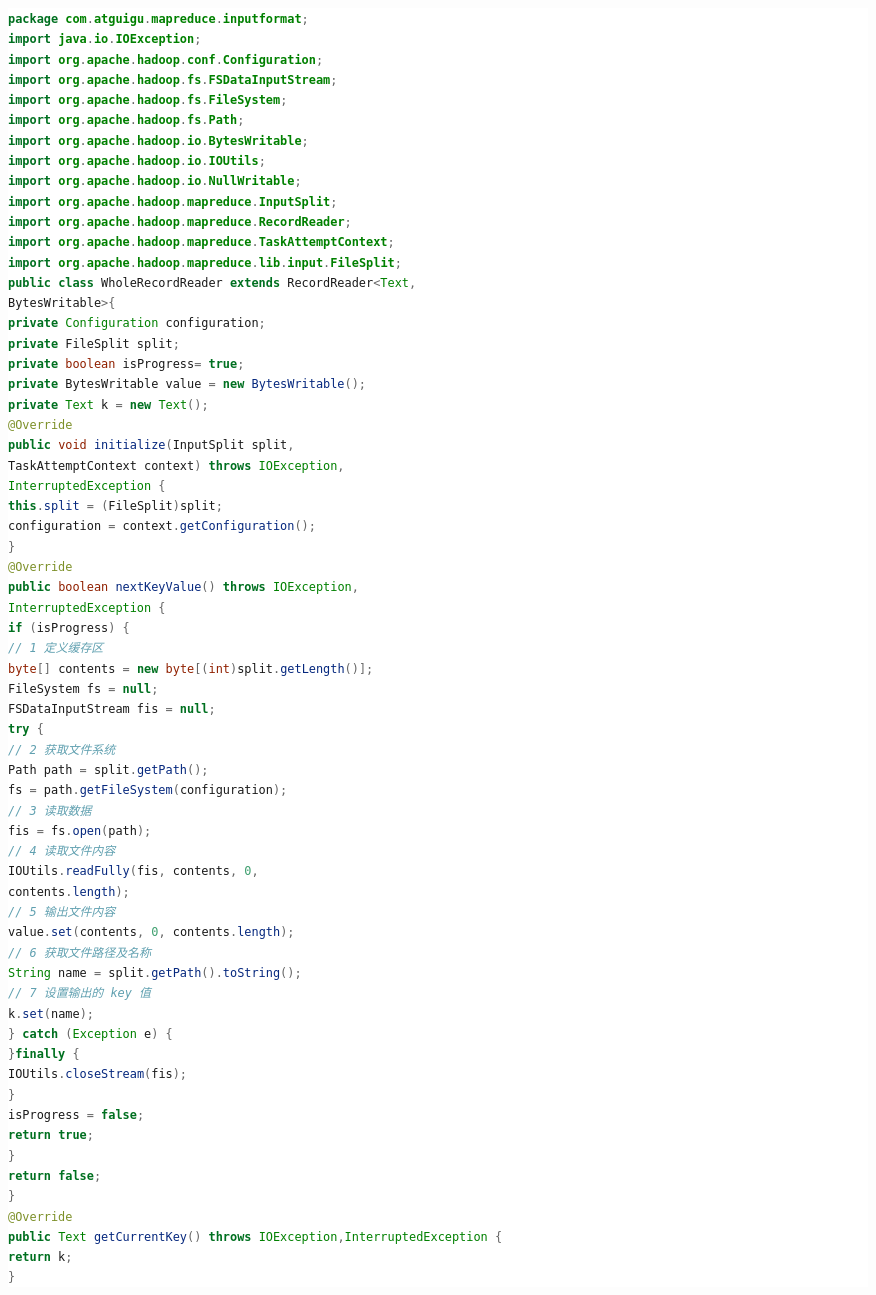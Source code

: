 ```java
package com.atguigu.mapreduce.inputformat;
import java.io.IOException;
import org.apache.hadoop.conf.Configuration;
import org.apache.hadoop.fs.FSDataInputStream;
import org.apache.hadoop.fs.FileSystem;
import org.apache.hadoop.fs.Path;
import org.apache.hadoop.io.BytesWritable;
import org.apache.hadoop.io.IOUtils;
import org.apache.hadoop.io.NullWritable;
import org.apache.hadoop.mapreduce.InputSplit;
import org.apache.hadoop.mapreduce.RecordReader;
import org.apache.hadoop.mapreduce.TaskAttemptContext;
import org.apache.hadoop.mapreduce.lib.input.FileSplit;
public class WholeRecordReader extends RecordReader<Text,
BytesWritable>{
private Configuration configuration;
private FileSplit split;
private boolean isProgress= true;
private BytesWritable value = new BytesWritable();
private Text k = new Text();
@Override
public void initialize(InputSplit split,
TaskAttemptContext context) throws IOException,
InterruptedException {
this.split = (FileSplit)split;
configuration = context.getConfiguration();
}
@Override
public boolean nextKeyValue() throws IOException,
InterruptedException {
if (isProgress) {
// 1 定义缓存区
byte[] contents = new byte[(int)split.getLength()];
FileSystem fs = null;
FSDataInputStream fis = null;
try {
// 2 获取文件系统
Path path = split.getPath();
fs = path.getFileSystem(configuration);
// 3 读取数据
fis = fs.open(path);
// 4 读取文件内容
IOUtils.readFully(fis, contents, 0,
contents.length);
// 5 输出文件内容
value.set(contents, 0, contents.length);
// 6 获取文件路径及名称
String name = split.getPath().toString();
// 7 设置输出的 key 值
k.set(name);
} catch (Exception e) {
}finally {
IOUtils.closeStream(fis);
}
isProgress = false;
return true;
}
return false;
}
@Override
public Text getCurrentKey() throws IOException,InterruptedException {
return k;
}
```